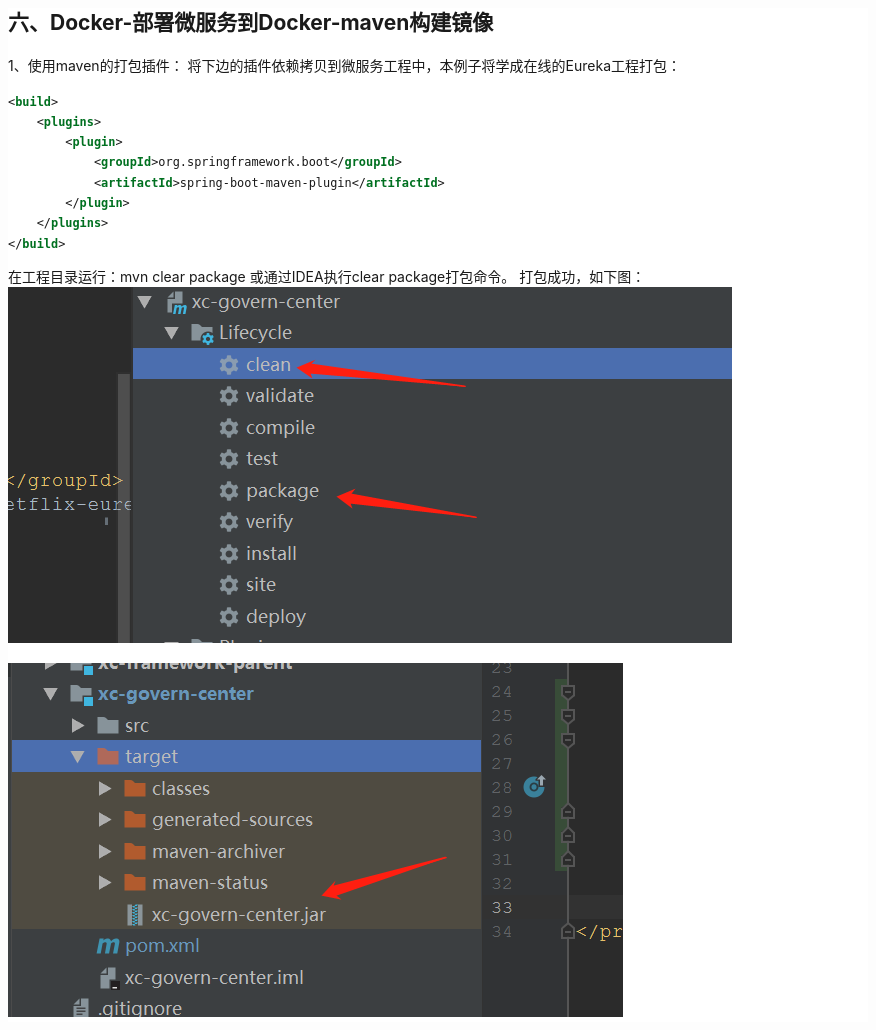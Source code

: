 ## 六、Docker-部署微服务到Docker-maven构建镜像

1、使用maven的打包插件：
将下边的插件依赖拷贝到微服务工程中，本例子将学成在线的Eureka工程打包：

```xml
<build>
    <plugins>
        <plugin>
            <groupId>org.springframework.boot</groupId>
            <artifactId>spring-boot-maven-plugin</artifactId>
        </plugin>
    </plugins>
</build>
```

在工程目录运行：mvn clear package
或通过IDEA执行clear package打包命令。
打包成功，如下图：
![1563325273336](assets/1563325273336.png)

![1563325342437](assets/1563325342437.png)
